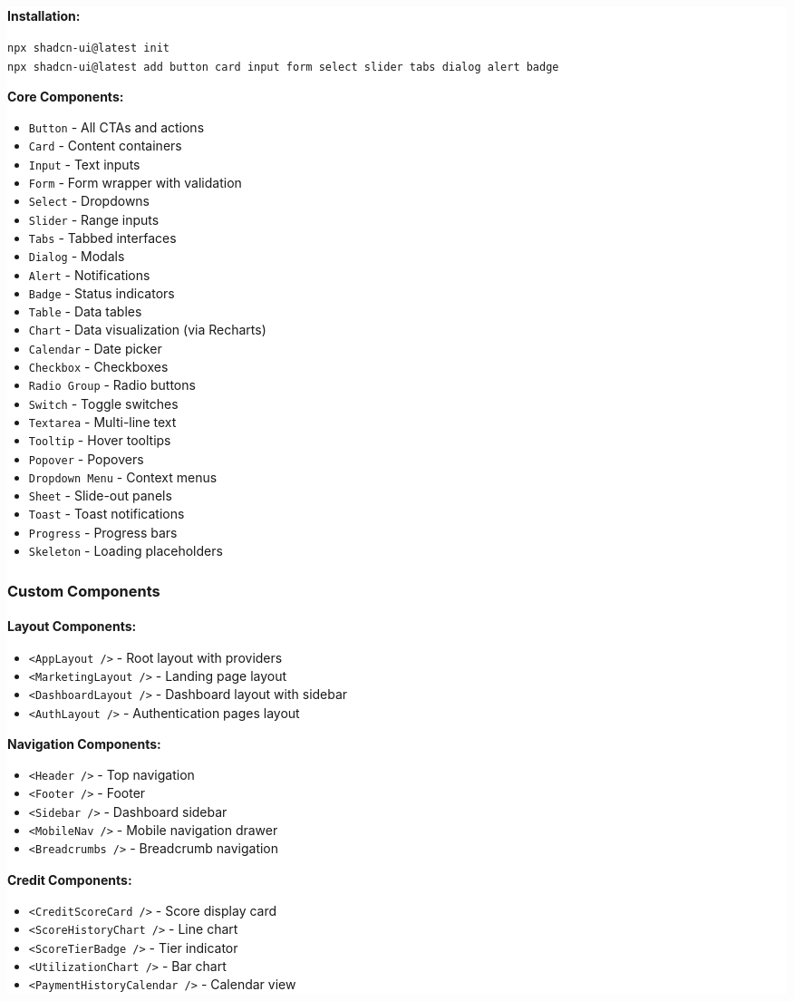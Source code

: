 **Installation:**
```bash
npx shadcn-ui@latest init
npx shadcn-ui@latest add button card input form select slider tabs dialog alert badge
```

**Core Components:**
- `Button` - All CTAs and actions
- `Card` - Content containers
- `Input` - Text inputs
- `Form` - Form wrapper with validation
- `Select` - Dropdowns
- `Slider` - Range inputs
- `Tabs` - Tabbed interfaces
- `Dialog` - Modals
- `Alert` - Notifications
- `Badge` - Status indicators
- `Table` - Data tables
- `Chart` - Data visualization (via Recharts)
- `Calendar` - Date picker
- `Checkbox` - Checkboxes
- `Radio Group` - Radio buttons
- `Switch` - Toggle switches
- `Textarea` - Multi-line text
- `Tooltip` - Hover tooltips
- `Popover` - Popovers
- `Dropdown Menu` - Context menus
- `Sheet` - Slide-out panels
- `Toast` - Toast notifications
- `Progress` - Progress bars
- `Skeleton` - Loading placeholders

### Custom Components

**Layout Components:**
- `<AppLayout />` - Root layout with providers
- `<MarketingLayout />` - Landing page layout
- `<DashboardLayout />` - Dashboard layout with sidebar
- `<AuthLayout />` - Authentication pages layout

**Navigation Components:**
- `<Header />` - Top navigation
- `<Footer />` - Footer
- `<Sidebar />` - Dashboard sidebar
- `<MobileNav />` - Mobile navigation drawer
- `<Breadcrumbs />` - Breadcrumb navigation

**Credit Components:**
- `<CreditScoreCard />` - Score display card
- `<ScoreHistoryChart />` - Line chart
- `<ScoreTierBadge />` - Tier indicator
- `<UtilizationChart />` - Bar chart
- `<PaymentHistoryCalendar />` - Calendar view
